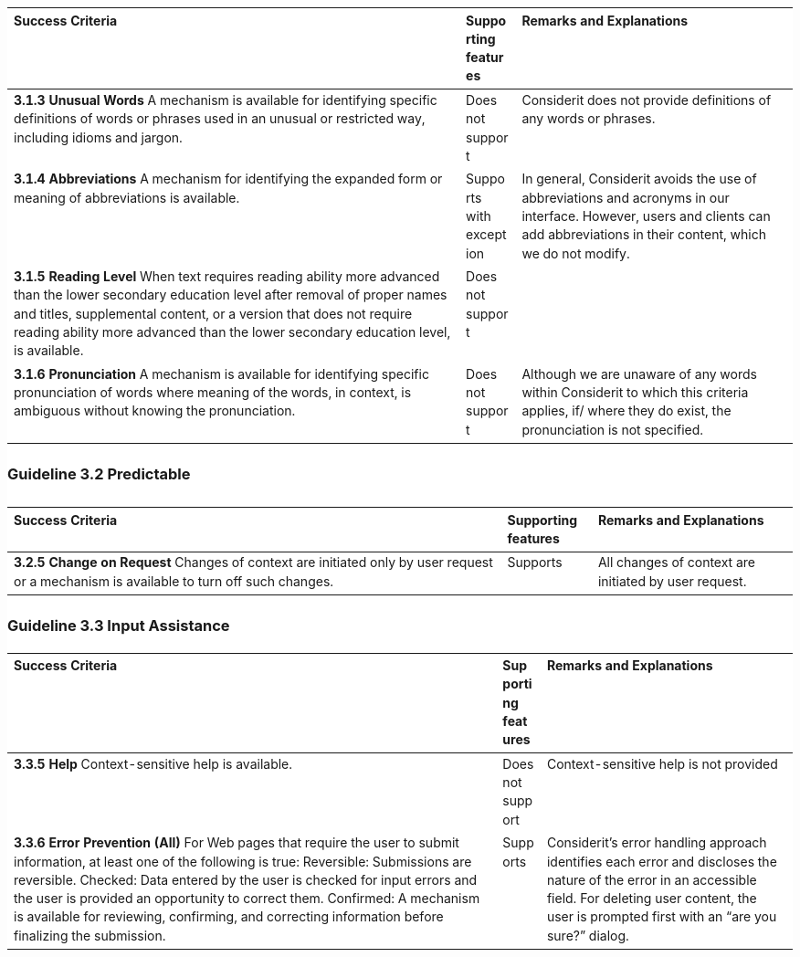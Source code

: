 ### 

| Success Criteria | Supporting features | Remarks and Explanations |
| :---- | :---- | :---- |
| **3.1.3 Unusual Words** A mechanism is available for identifying specific definitions of words or phrases used in an unusual or restricted way, including idioms and jargon.  | Does not support | Considerit does not provide definitions of any words or phrases. |
| **3.1.4 Abbreviations** A mechanism for identifying the expanded form or meaning of abbreviations is available.  | Supports with exception | In general, Considerit avoids the use of abbreviations and acronyms in our interface. However, users and clients can add abbreviations in their content, which we do not modify.  |
| **3.1.5 Reading Level** When text requires reading ability more advanced than the lower secondary education level after removal of proper names and titles, supplemental content, or a version that does not require reading ability more advanced than the lower secondary education level, is available.  | Does not support |  |
| **3.1.6 Pronunciation** A mechanism is available for identifying specific pronunciation of words where meaning of the words, in context, is ambiguous without knowing the pronunciation.  | Does not support | Although we are unaware of any words within Considerit to which this criteria applies, if/ where they do exist, the pronunciation is not specified. |

### 

### Guideline 3.2 Predictable

### 

| Success Criteria | Supporting features | Remarks and Explanations |
| :---- | :---- | :---- |
| **3.2.5 Change on Request** Changes of context are initiated only by user request or a mechanism is available to turn off such changes.  | Supports | All changes of context are initiated by user request. |

### 

### Guideline 3.3 Input Assistance

| Success Criteria | Supporting features | Remarks and Explanations |
| :---- | :---- | :---- |
| **3.3.5 Help**  Context-sensitive help is available.  | Does not support | Context-sensitive help is not provided |
| **3.3.6 Error Prevention (All)**  For Web pages that require the user to submit information, at least one of the following is true:  Reversible: Submissions are reversible. Checked: Data entered by the user is checked for input errors and the user is provided an opportunity to correct them. Confirmed: A mechanism is available for reviewing, confirming, and correcting information before finalizing the submission. | Supports | Considerit’s error handling approach identifies each error and discloses the nature of the error in an accessible field. For deleting user content, the user is prompted first with an “are you sure?” dialog. |

